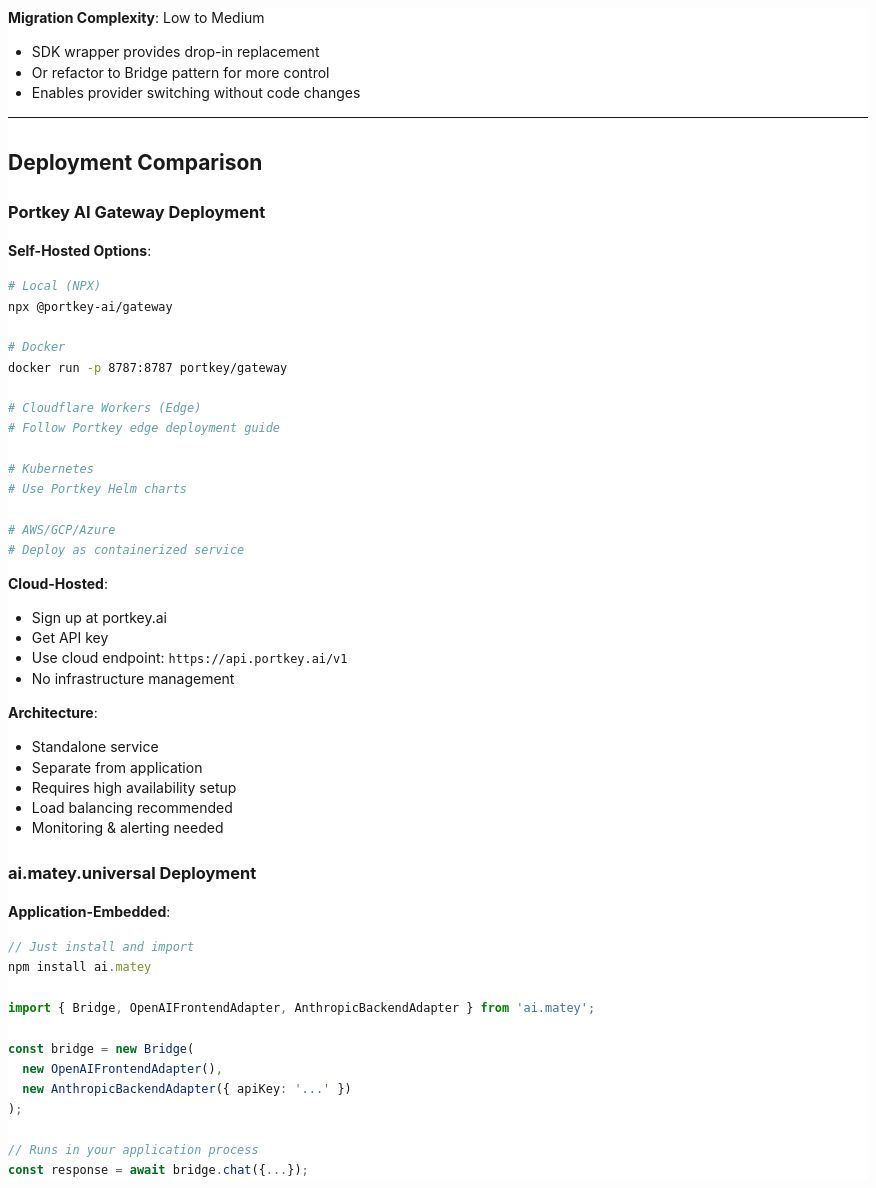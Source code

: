 **Migration Complexity**: Low to Medium
- SDK wrapper provides drop-in replacement
- Or refactor to Bridge pattern for more control
- Enables provider switching without code changes

---

## Deployment Comparison

### Portkey AI Gateway Deployment

**Self-Hosted Options**:
```bash
# Local (NPX)
npx @portkey-ai/gateway

# Docker
docker run -p 8787:8787 portkey/gateway

# Cloudflare Workers (Edge)
# Follow Portkey edge deployment guide

# Kubernetes
# Use Portkey Helm charts

# AWS/GCP/Azure
# Deploy as containerized service
```

**Cloud-Hosted**:
- Sign up at portkey.ai
- Get API key
- Use cloud endpoint: `https://api.portkey.ai/v1`
- No infrastructure management

**Architecture**:
- Standalone service
- Separate from application
- Requires high availability setup
- Load balancing recommended
- Monitoring & alerting needed

### ai.matey.universal Deployment

**Application-Embedded**:
```typescript
// Just install and import
npm install ai.matey

import { Bridge, OpenAIFrontendAdapter, AnthropicBackendAdapter } from 'ai.matey';

const bridge = new Bridge(
  new OpenAIFrontendAdapter(),
  new AnthropicBackendAdapter({ apiKey: '...' })
);

// Runs in your application process
const response = await bridge.chat({...});
```
